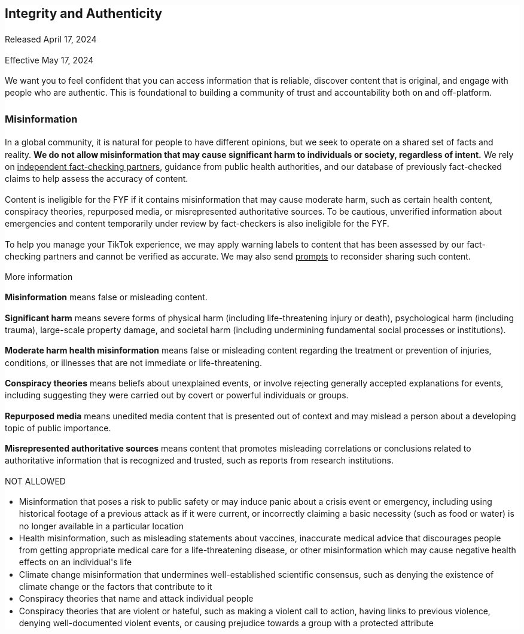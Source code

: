 Integrity and Authenticity
--------------------------

Released April 17, 2024

Effective May 17, 2024

We want you to feel confident that you can access information that is reliable, discover content that is original, and engage with people who are authentic. This is foundational to building a community of trust and accountability both on and off-platform.

### Misinformation

In a global community, it is natural for people to have different opinions, but we seek to operate on a shared set of facts and reality. **We do not allow misinformation that may cause significant harm to individuals or society, regardless of intent.** We rely on [independent fact-checking partners](https://www.tiktok.com/safety/safety-partners/?lang=en), guidance from public health authorities, and our database of previously fact-checked claims to help assess the accuracy of content.

Content is ineligible for the FYF if it contains misinformation that may cause moderate harm, such as certain health content, conspiracy theories, repurposed media, or misrepresented authoritative sources. To be cautious, unverified information about emergencies and content temporarily under review by fact-checkers is also ineligible for the FYF.

To help you manage your TikTok experience, we may apply warning labels to content that has been assessed by our fact-checking partners and cannot be verified as accurate. We may also send [prompts](https://newsroom.tiktok.com/en-us/new-prompts-to-help-people-consider-before-they-share) to reconsider sharing such content.

More information

**Misinformation** means false or misleading content.

**Significant harm** means severe forms of physical harm (including life-threatening injury or death), psychological harm (including trauma), large-scale property damage, and societal harm (including undermining fundamental social processes or institutions).

**Moderate harm health misinformation** means false or misleading content regarding the treatment or prevention of injuries, conditions, or illnesses that are not immediate or life-threatening.

**Conspiracy theories** means beliefs about unexplained events, or involve rejecting generally accepted explanations for events, including suggesting they were carried out by covert or powerful individuals or groups.

**Repurposed media** means unedited media content that is presented out of context and may mislead a person about a developing topic of public importance.

**Misrepresented authoritative sources** means content that promotes misleading correlations or conclusions related to authoritative information that is recognized and trusted, such as reports from research institutions.

NOT ALLOWED

* Misinformation that poses a risk to public safety or may induce panic about a crisis event or emergency, including using historical footage of a previous attack as if it were current, or incorrectly claiming a basic necessity (such as food or water) is no longer available in a particular location
* Health misinformation, such as misleading statements about vaccines, inaccurate medical advice that discourages people from getting appropriate medical care for a life-threatening disease, or other misinformation which may cause negative health effects on an individual's life
* Climate change misinformation that undermines well-established scientific consensus, such as denying the existence of climate change or the factors that contribute to it
* Conspiracy theories that name and attack individual people
* Conspiracy theories that are violent or hateful, such as making a violent call to action, having links to previous violence, denying well-documented violent events, or causing prejudice towards a group with a protected attribute
